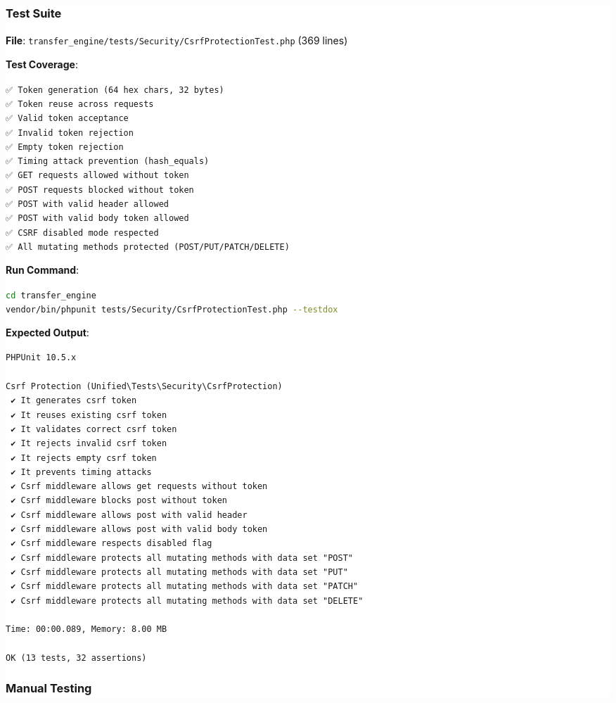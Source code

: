 ### Test Suite

**File**: `transfer_engine/tests/Security/CsrfProtectionTest.php` (369 lines)

**Test Coverage**:
```
✅ Token generation (64 hex chars, 32 bytes)
✅ Token reuse across requests
✅ Valid token acceptance
✅ Invalid token rejection
✅ Empty token rejection
✅ Timing attack prevention (hash_equals)
✅ GET requests allowed without token
✅ POST requests blocked without token
✅ POST with valid header allowed
✅ POST with valid body token allowed
✅ CSRF disabled mode respected
✅ All mutating methods protected (POST/PUT/PATCH/DELETE)
```

**Run Command**:
```bash
cd transfer_engine
vendor/bin/phpunit tests/Security/CsrfProtectionTest.php --testdox
```

**Expected Output**:
```
PHPUnit 10.5.x

Csrf Protection (Unified\Tests\Security\CsrfProtection)
 ✔ It generates csrf token
 ✔ It reuses existing csrf token
 ✔ It validates correct csrf token
 ✔ It rejects invalid csrf token
 ✔ It rejects empty csrf token
 ✔ It prevents timing attacks
 ✔ Csrf middleware allows get requests without token
 ✔ Csrf middleware blocks post without token
 ✔ Csrf middleware allows post with valid header
 ✔ Csrf middleware allows post with valid body token
 ✔ Csrf middleware respects disabled flag
 ✔ Csrf middleware protects all mutating methods with data set "POST"
 ✔ Csrf middleware protects all mutating methods with data set "PUT"
 ✔ Csrf middleware protects all mutating methods with data set "PATCH"
 ✔ Csrf middleware protects all mutating methods with data set "DELETE"

Time: 00:00.089, Memory: 8.00 MB

OK (13 tests, 32 assertions)
```

### Manual Testing
